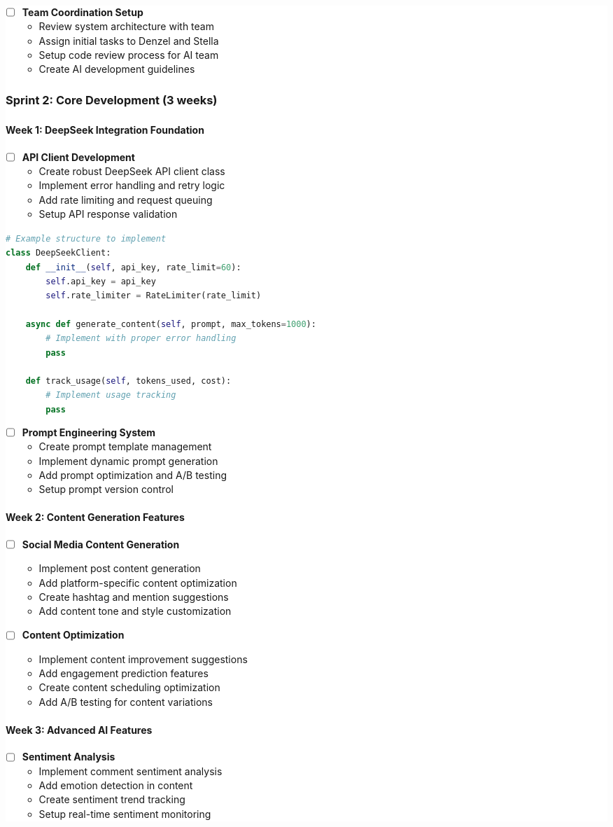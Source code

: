 - [ ] **Team Coordination Setup**
  - Review system architecture with team
  - Assign initial tasks to Denzel and Stella
  - Setup code review process for AI team
  - Create AI development guidelines

### Sprint 2: Core Development (3 weeks)

#### Week 1: DeepSeek Integration Foundation
- [ ] **API Client Development**
  - Create robust DeepSeek API client class
  - Implement error handling and retry logic
  - Add rate limiting and request queuing
  - Setup API response validation

```python
# Example structure to implement
class DeepSeekClient:
    def __init__(self, api_key, rate_limit=60):
        self.api_key = api_key
        self.rate_limiter = RateLimiter(rate_limit)
    
    async def generate_content(self, prompt, max_tokens=1000):
        # Implement with proper error handling
        pass
    
    def track_usage(self, tokens_used, cost):
        # Implement usage tracking
        pass
```

- [ ] **Prompt Engineering System**
  - Create prompt template management
  - Implement dynamic prompt generation
  - Add prompt optimization and A/B testing
  - Setup prompt version control

#### Week 2: Content Generation Features
- [ ] **Social Media Content Generation**
  - Implement post content generation
  - Add platform-specific content optimization
  - Create hashtag and mention suggestions
  - Add content tone and style customization

- [ ] **Content Optimization**
  - Implement content improvement suggestions
  - Add engagement prediction features
  - Create content scheduling optimization
  - Add A/B testing for content variations

#### Week 3: Advanced AI Features
- [ ] **Sentiment Analysis**
  - Implement comment sentiment analysis
  - Add emotion detection in content
  - Create sentiment trend tracking
  - Setup real-time sentiment monitoring
